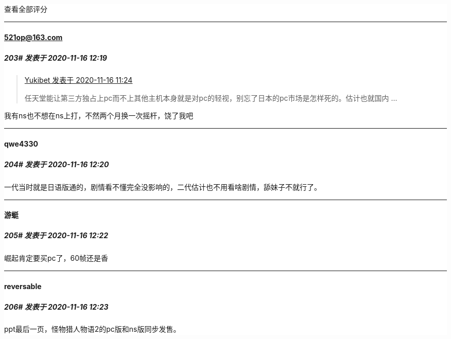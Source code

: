 

查看全部评分






*****

####  521op@163.com  
##### 203#       发表于 2020-11-16 12:19



<blockquote><a href="httphttps://bbs.saraba1st.com/2b/forum.php?mod=redirect&amp;goto=findpost&amp;pid=49408240&amp;ptid=1972500" target="_blank">Yukibet 发表于 2020-11-16 11:24</a>

任天堂能让第三方独占上pc而不上其他主机本身就是对pc的轻视，别忘了日本的pc市场是怎样死的。估计也就国内 ...</blockquote>
我有ns也不想在ns上打，不然两个月换一次摇杆，饶了我吧







*****

####  qwe4330  
##### 204#       发表于 2020-11-16 12:20




一代当时就是日语版通的，剧情看不懂完全没影响的，二代估计也不用看啥剧情，舔妹子不就行了。







*****

####  游蜓  
##### 205#       发表于 2020-11-16 12:22




崛起肯定要买pc了，60帧还是香







*****

####  reversable  
##### 206#       发表于 2020-11-16 12:23




ppt最后一页，怪物猎人物语2的pc版和ns版同步发售。
